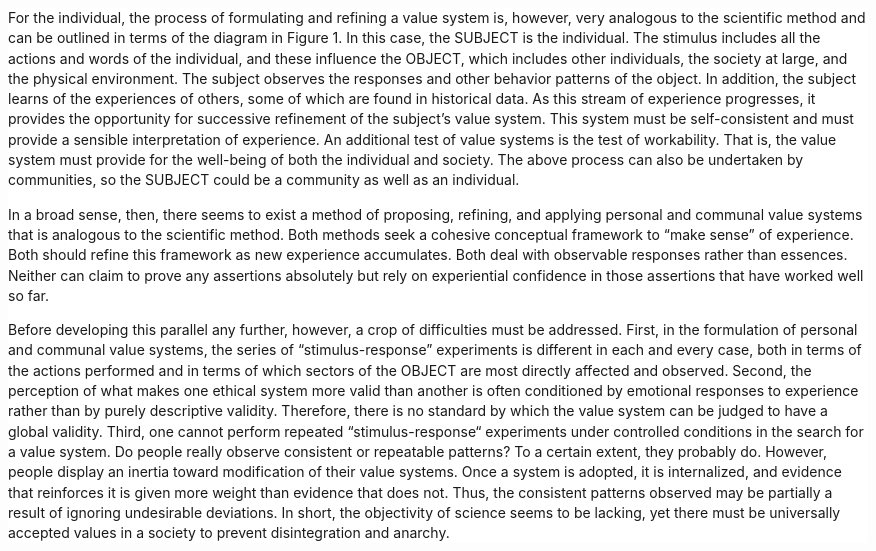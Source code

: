 For the individual, the process of formulating and refining a value system is, however, very analogous to the
scientific method and can be outlined in terms of the diagram in Figure 1. In this case, the SUBJECT is the
individual. The stimulus includes all the actions and words of the individual, and these influence the OBJECT,
which includes other individuals, the society at large, and the physical environment. The subject observes the
responses and other behavior patterns of the object. In addition, the subject learns of the experiences of others, some
of which are found in historical data. As this stream of experience progresses, it provides the opportunity for
successive refinement of the subject’s value system. This system must be self-consistent and must provide a sensible
interpretation of experience. An additional test of value systems is the test of workability. That is, the value system
must provide for the well-being of both the individual and society. The above process can also be undertaken by
communities, so the SUBJECT could be a community as well as an individual.

In a broad sense, then, there seems to exist a method of proposing, refining, and applying personal and
communal value systems that is analogous to the scientific method. Both methods seek a cohesive conceptual
framework to “make sense” of experience. Both should refine this framework as new experience accumulates. Both
deal with observable responses rather than essences. Neither can claim to prove any assertions absolutely but rely on
experiential confidence in those assertions that have worked well so far.

Before developing this parallel any further, however, a crop of difficulties must be addressed. First, in the
formulation of personal and communal value systems, the series of “stimulus-response” experiments is different in
each and every case, both in terms of the actions performed and in terms of which sectors of the OBJECT are most
directly affected and observed. Second, the perception of what makes one ethical system more valid than another is
often conditioned by emotional responses to experience rather than by purely descriptive validity. Therefore, there is
no standard by which the value system can be judged to have a global validity. Third, one cannot perform repeated
“stimulus-response“ experiments under controlled conditions in the search for a value system. Do people really
observe consistent or repeatable patterns? To a certain extent, they probably do. However, people display an inertia
toward modification of their value systems. Once a system is adopted, it is internalized, and evidence that reinforces
it is given more weight than evidence that does not. Thus, the consistent patterns observed may be partially a result
of ignoring undesirable deviations. In short, the objectivity of science seems to be lacking, yet there must be
universally accepted values in a society to prevent disintegration and anarchy.
